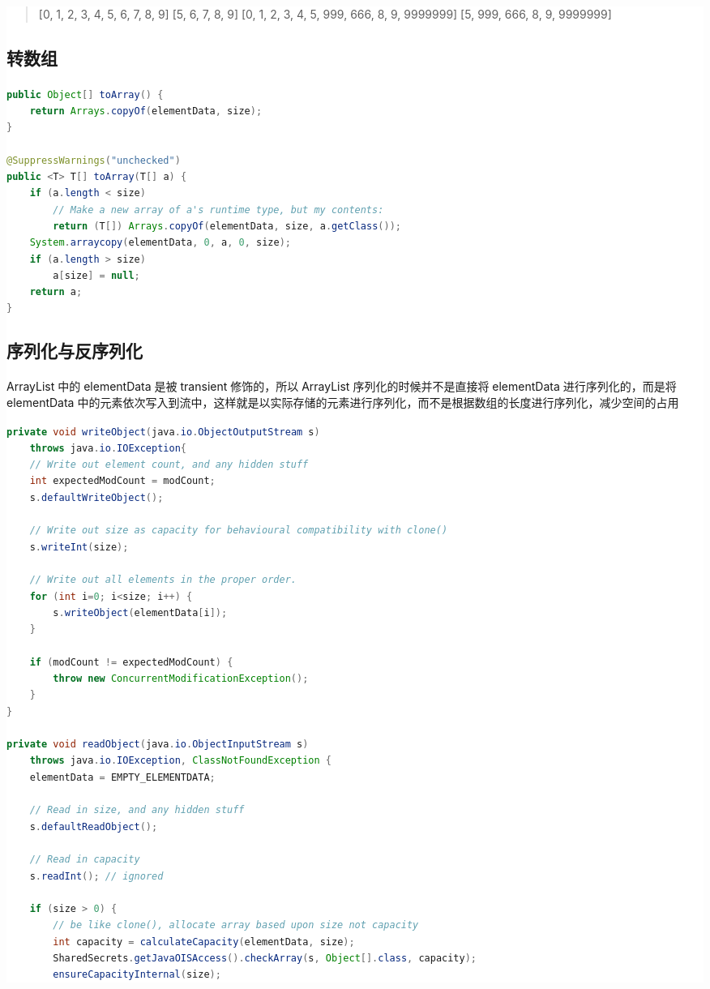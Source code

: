 > [0, 1, 2, 3, 4, 5, 6, 7, 8, 9]
[5, 6, 7, 8, 9]
[0, 1, 2, 3, 4, 5, 999, 666, 8, 9, 9999999]
[5, 999, 666, 8, 9, 9999999]

## 转数组

```java
public Object[] toArray() {
    return Arrays.copyOf(elementData, size);
}

@SuppressWarnings("unchecked")
public <T> T[] toArray(T[] a) {
    if (a.length < size)
        // Make a new array of a's runtime type, but my contents:
        return (T[]) Arrays.copyOf(elementData, size, a.getClass());
    System.arraycopy(elementData, 0, a, 0, size);
    if (a.length > size)
        a[size] = null;
    return a;
}
```

## 序列化与反序列化

ArrayList 中的 elementData 是被 transient 修饰的，所以 ArrayList 序列化的时候并不是直接将 elementData 进行序列化的，而是将 elementData 中的元素依次写入到流中，这样就是以实际存储的元素进行序列化，而不是根据数组的长度进行序列化，减少空间的占用

```java
private void writeObject(java.io.ObjectOutputStream s)
    throws java.io.IOException{
    // Write out element count, and any hidden stuff
    int expectedModCount = modCount;
    s.defaultWriteObject();

    // Write out size as capacity for behavioural compatibility with clone()
    s.writeInt(size);

    // Write out all elements in the proper order.
    for (int i=0; i<size; i++) {
        s.writeObject(elementData[i]);
    }

    if (modCount != expectedModCount) {
        throw new ConcurrentModificationException();
    }
}

private void readObject(java.io.ObjectInputStream s)
    throws java.io.IOException, ClassNotFoundException {
    elementData = EMPTY_ELEMENTDATA;

    // Read in size, and any hidden stuff
    s.defaultReadObject();

    // Read in capacity
    s.readInt(); // ignored

    if (size > 0) {
        // be like clone(), allocate array based upon size not capacity
        int capacity = calculateCapacity(elementData, size);
        SharedSecrets.getJavaOISAccess().checkArray(s, Object[].class, capacity);
        ensureCapacityInternal(size);
```
